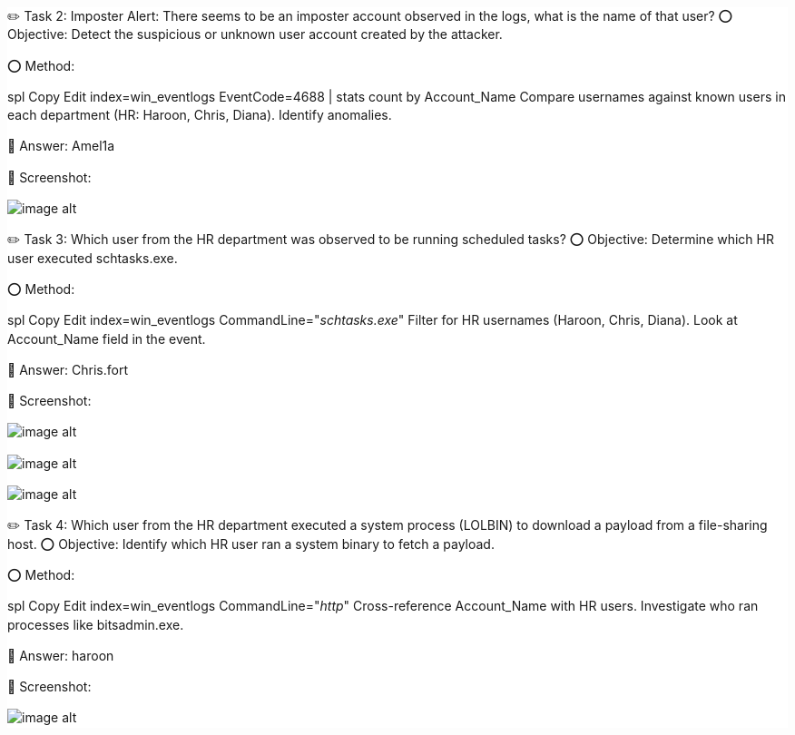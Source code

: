 ✏️ Task 2: Imposter Alert: There seems to be an imposter account observed in the logs, what is the name of that user?
⭕️ Objective: Detect the suspicious or unknown user account created by the attacker.

⭕️ Method:

spl
Copy
Edit
index=win_eventlogs EventCode=4688 | stats count by Account_Name
Compare usernames against known users in each department (HR: Haroon, Chris, Diana). Identify anomalies.

🔱 Answer: Amel1a

📸 Screenshot: 

![image alt](https://github.com/andre5Jr/soc-analyst-SIEM-BENIGN/blob/043c486c7dbff66b940da6aac6d5b465d77f9397/T2-1.png)   

✏️ Task 3: Which user from the HR department was observed to be running scheduled tasks?
⭕️ Objective: Determine which HR user executed schtasks.exe.

⭕️ Method:

spl
Copy
Edit
index=win_eventlogs CommandLine="*schtasks.exe*"
Filter for HR usernames (Haroon, Chris, Diana). Look at Account_Name field in the event.

🔱 Answer: Chris.fort

📸 Screenshot: 

![image alt](https://github.com/andre5Jr/soc-analyst-SIEM-BENIGN/blob/043c486c7dbff66b940da6aac6d5b465d77f9397/T3-1.png)   

![image alt](https://github.com/andre5Jr/soc-analyst-SIEM-BENIGN/blob/043c486c7dbff66b940da6aac6d5b465d77f9397/T3-2.png)   

![image alt](https://github.com/andre5Jr/soc-analyst-SIEM-BENIGN/blob/043c486c7dbff66b940da6aac6d5b465d77f9397/T3-3.png)   

✏️ Task 4: Which user from the HR department executed a system process (LOLBIN) to download a payload from a file-sharing host.
⭕️ Objective: Identify which HR user ran a system binary to fetch a payload.

⭕️ Method:

spl
Copy
Edit
index=win_eventlogs CommandLine="*http*"
Cross-reference Account_Name with HR users. Investigate who ran processes like bitsadmin.exe.

🔱 Answer: haroon

📸 Screenshot: 

![image alt](https://github.com/andre5Jr/soc-analyst-SIEM-BENIGN/blob/043c486c7dbff66b940da6aac6d5b465d77f9397/T4-1.png)   
